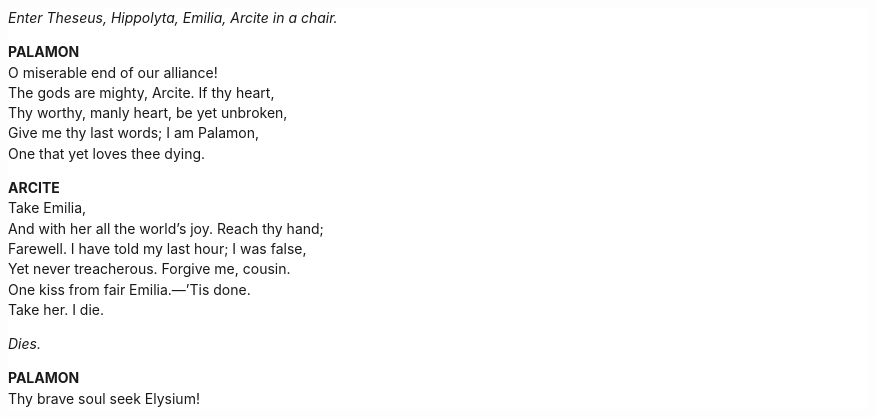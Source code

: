 *Enter Theseus, Hippolyta, Emilia, Arcite in a chair.*

**PALAMON**  
O miserable end of our alliance!  
The gods are mighty, Arcite. If thy heart,  
Thy worthy, manly heart, be yet unbroken,  
Give me thy last words; I am Palamon,  
One that yet loves thee dying.

**ARCITE**  
Take Emilia,  
And with her all the world’s joy. Reach thy hand;  
Farewell. I have told my last hour; I was false,  
Yet never treacherous. Forgive me, cousin.  
One kiss from fair Emilia.—’Tis done.  
Take her. I die.

*Dies.*

**PALAMON**  
Thy brave soul seek Elysium!

